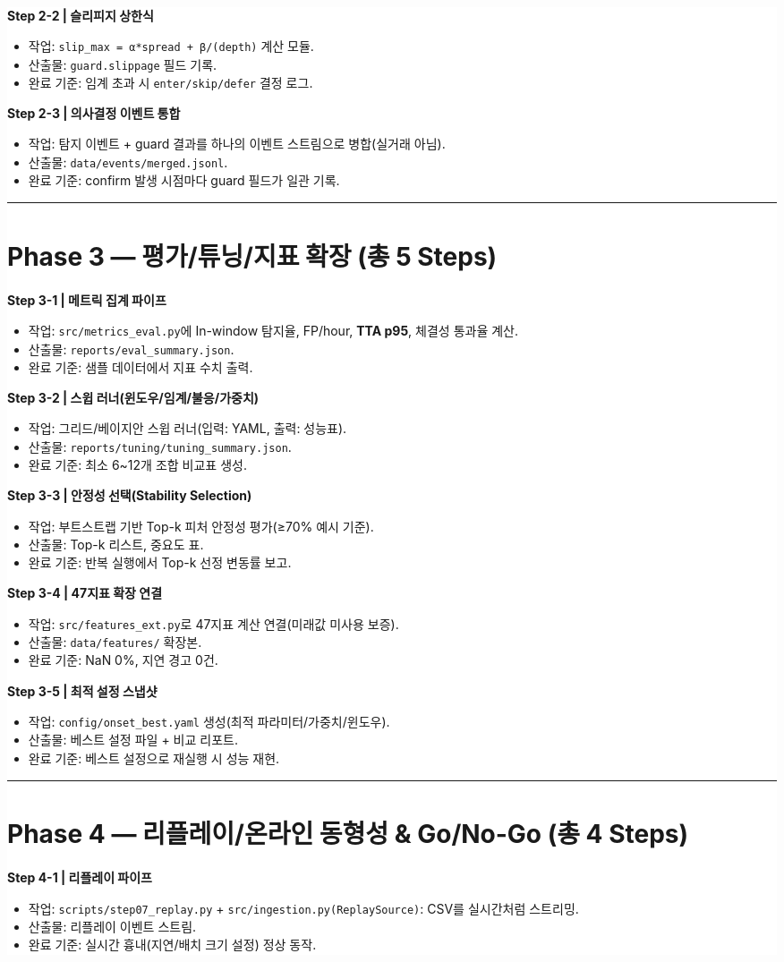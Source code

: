 **Step 2-2 | 슬리피지 상한식**

* 작업: `slip_max = α*spread + β/(depth)` 계산 모듈.
* 산출물: `guard.slippage` 필드 기록.
* 완료 기준: 임계 초과 시 `enter/skip/defer` 결정 로그.

**Step 2-3 | 의사결정 이벤트 통합**

* 작업: 탐지 이벤트 + guard 결과를 하나의 이벤트 스트림으로 병합(실거래 아님).
* 산출물: `data/events/merged.jsonl`.
* 완료 기준: confirm 발생 시점마다 guard 필드가 일관 기록.

---

# Phase 3 — 평가/튜닝/지표 확장 (총 5 Steps)

**Step 3-1 | 메트릭 집계 파이프**

* 작업: `src/metrics_eval.py`에 In-window 탐지율, FP/hour, **TTA p95**, 체결성 통과율 계산.
* 산출물: `reports/eval_summary.json`.
* 완료 기준: 샘플 데이터에서 지표 수치 출력.

**Step 3-2 | 스윕 러너(윈도우/임계/불응/가중치)**

* 작업: 그리드/베이지안 스윕 러너(입력: YAML, 출력: 성능표).
* 산출물: `reports/tuning/tuning_summary.json`.
* 완료 기준: 최소 6\~12개 조합 비교표 생성.

**Step 3-3 | 안정성 선택(Stability Selection)**

* 작업: 부트스트랩 기반 Top-k 피처 안정성 평가(≥70% 예시 기준).
* 산출물: Top-k 리스트, 중요도 표.
* 완료 기준: 반복 실행에서 Top-k 선정 변동률 보고.

**Step 3-4 | 47지표 확장 연결**

* 작업: `src/features_ext.py`로 47지표 계산 연결(미래값 미사용 보증).
* 산출물: `data/features/` 확장본.
* 완료 기준: NaN 0%, 지연 경고 0건.

**Step 3-5 | 최적 설정 스냅샷**

* 작업: `config/onset_best.yaml` 생성(최적 파라미터/가중치/윈도우).
* 산출물: 베스트 설정 파일 + 비교 리포트.
* 완료 기준: 베스트 설정으로 재실행 시 성능 재현.

---

# Phase 4 — 리플레이/온라인 동형성 & Go/No-Go (총 4 Steps)

**Step 4-1 | 리플레이 파이프**

* 작업: `scripts/step07_replay.py` + `src/ingestion.py(ReplaySource)`: CSV를 실시간처럼 스트리밍.
* 산출물: 리플레이 이벤트 스트림.
* 완료 기준: 실시간 흉내(지연/배치 크기 설정) 정상 동작.
